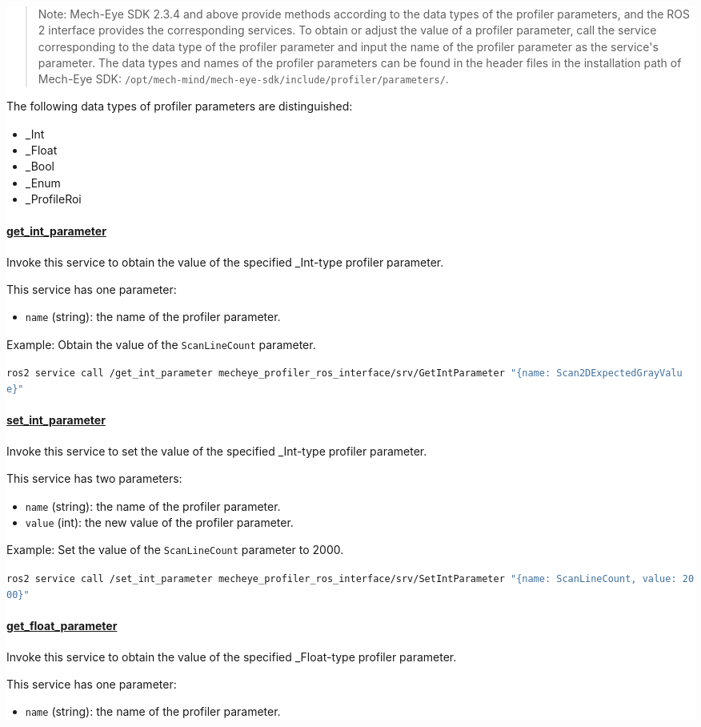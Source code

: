 > Note:  Mech-Eye SDK 2.3.4 and above provide methods according to the data types of the profiler parameters, and the ROS 2 interface provides the corresponding services. To obtain or adjust the value of a profiler parameter, call the service corresponding to the data type of the profiler parameter and input the name of the profiler parameter as the service's parameter. The data types and names of the profiler parameters can be found in the header files in the installation path of Mech-Eye SDK: `/opt/mech-mind/mech-eye-sdk/include/profiler/parameters/`.

The following data types of profiler parameters are distinguished:

* _Int
* _Float
* _Bool
* _Enum
* _ProfileRoi

#### [get_int_parameter](https://github.com/MechMindRobotics/mecheye_profiler_ros2_interface/blob/master/srv/GetIntParameter.srv)

Invoke this service to obtain the value of the specified _Int-type profiler parameter.

This service has one parameter:

* `name` (string): the name of the profiler parameter.

Example: Obtain the value of the `ScanLineCount` parameter.

  ```bash
  ros2 service call /get_int_parameter mecheye_profiler_ros_interface/srv/GetIntParameter "{name: Scan2DExpectedGrayValue}"
  ```

#### [set_int_parameter](https://github.com/MechMindRobotics/mecheye_profiler_ros2_interface/blob/master/srv/SetIntParameter.srv)

Invoke this service to set the value of the specified _Int-type profiler parameter.

This service has two parameters:

* `name` (string): the name of the profiler parameter.
* `value` (int): the new value of the profiler parameter.

Example: Set the value of the `ScanLineCount` parameter to 2000.

  ```bash
  ros2 service call /set_int_parameter mecheye_profiler_ros_interface/srv/SetIntParameter "{name: ScanLineCount, value: 2000}"
  ```

#### [get_float_parameter](https://github.com/MechMindRobotics/mecheye_profiler_ros2_interface/blob/master/srv/GetFloatParameter.srv)

Invoke this service to obtain the value of the specified _Float-type profiler parameter.

This service has one parameter:

* `name` (string): the name of the profiler parameter.
